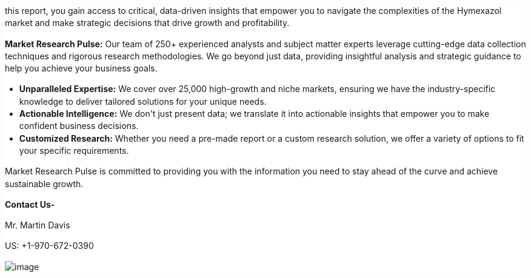 this report, you gain access to critical, data-driven insights that empower you to navigate the complexities of the Hymexazol market and make strategic decisions that drive growth and profitability.</p><p><strong>Market Research Pulse:</strong>&nbsp;Our team of 250+ experienced analysts and subject matter experts leverage cutting-edge data collection techniques and rigorous research methodologies. We go beyond just data, providing insightful analysis and strategic guidance to help you achieve your business goals.</p><ul><li><strong>Unparalleled Expertise:</strong>&nbsp;We cover over 25,000 high-growth and niche markets, ensuring we have the industry-specific knowledge to deliver tailored solutions for your unique needs.</li><li><strong>Actionable Intelligence:</strong>&nbsp;We don't just present data; we translate it into actionable insights that empower you to make confident business decisions.</li><li><strong>Customized Research:</strong>&nbsp;Whether you need a pre-made report or a custom research solution, we offer a variety of options to fit your specific requirements.</li></ul><p>Market Research Pulse is committed to providing you with the information you need to stay ahead of the curve and achieve sustainable growth.</p><p><strong>Contact Us-</strong></p><p>Mr. Martin Davis</p><p>US: +1-970-672-0390</p>
![image](https://github.com/user-attachments/assets/220fe3e6-2c61-408b-b7a5-dbfd88cacd98)
